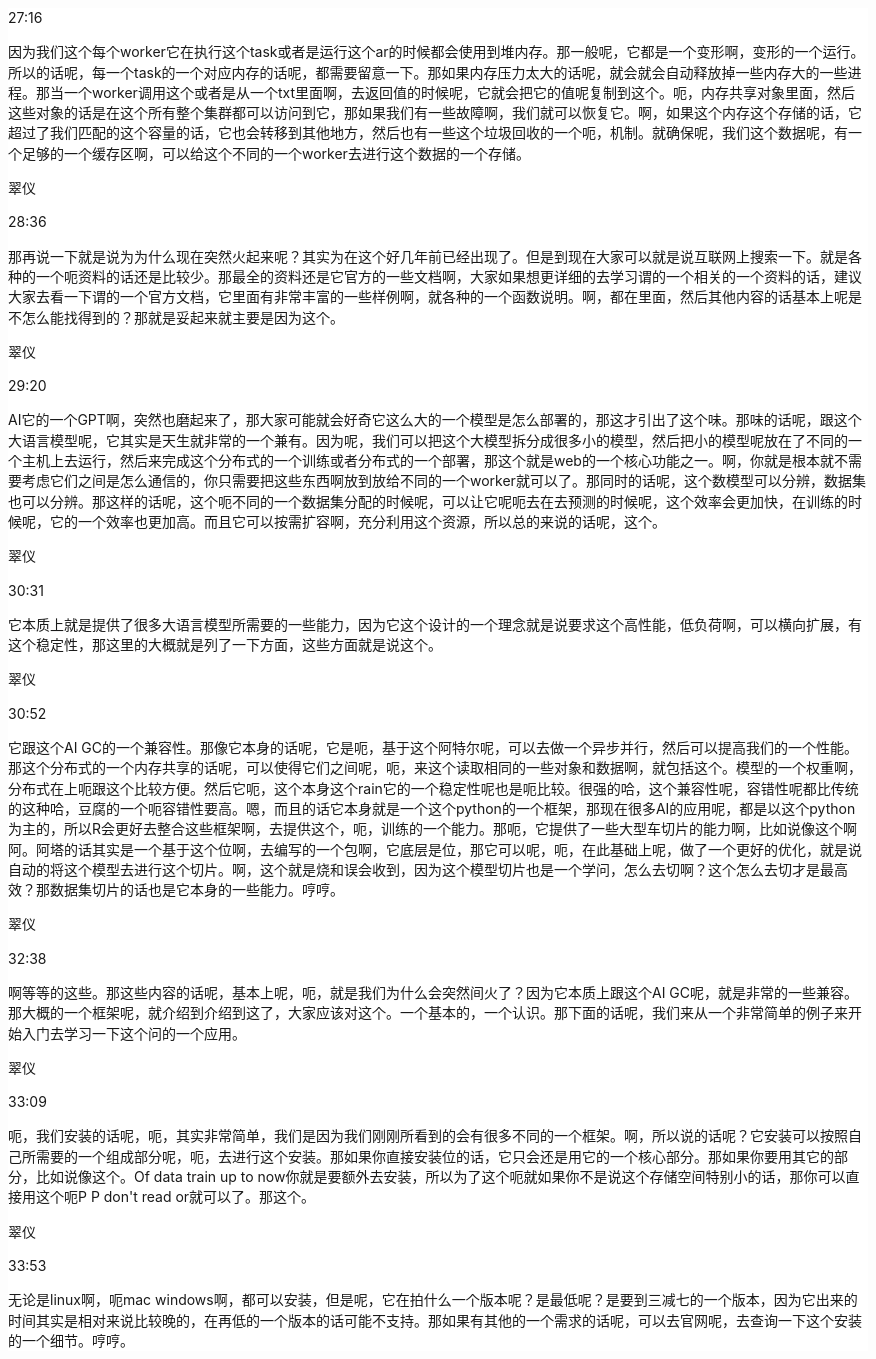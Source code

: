27:16

因为我们这个每个worker它在执行这个task或者是运行这个ar的时候都会使用到堆内存。那一般呢，它都是一个变形啊，变形的一个运行。所以的话呢，每一个task的一个对应内存的话呢，都需要留意一下。那如果内存压力太大的话呢，就会就会自动释放掉一些内存大的一些进程。那当一个worker调用这个或者是从一个txt里面啊，去返回值的时候呢，它就会把它的值呢复制到这个。呃，内存共享对象里面，然后这些对象的话是在这个所有整个集群都可以访问到它，那如果我们有一些故障啊，我们就可以恢复它。啊，如果这个内存这个存储的话，它超过了我们匹配的这个容量的话，它也会转移到其他地方，然后也有一些这个垃圾回收的一个呃，机制。就确保呢，我们这个数据呢，有一个足够的一个缓存区啊，可以给这个不同的一个worker去进行这个数据的一个存储。

翠仪

28:36

那再说一下就是说为为什么现在突然火起来呢？其实为在这个好几年前已经出现了。但是到现在大家可以就是说互联网上搜索一下。就是各种的一个呃资料的话还是比较少。那最全的资料还是它官方的一些文档啊，大家如果想更详细的去学习谓的一个相关的一个资料的话，建议大家去看一下谓的一个官方文档，它里面有非常丰富的一些样例啊，就各种的一个函数说明。啊，都在里面，然后其他内容的话基本上呢是不怎么能找得到的？那就是妥起来就主要是因为这个。

翠仪

29:20

AI它的一个GPT啊，突然也磨起来了，那大家可能就会好奇它这么大的一个模型是怎么部署的，那这才引出了这个味。那味的话呢，跟这个大语言模型呢，它其实是天生就非常的一个兼有。因为呢，我们可以把这个大模型拆分成很多小的模型，然后把小的模型呢放在了不同的一个主机上去运行，然后来完成这个分布式的一个训练或者分布式的一个部署，那这个就是web的一个核心功能之一。啊，你就是根本就不需要考虑它们之间是怎么通信的，你只需要把这些东西啊放到放给不同的一个worker就可以了。那同时的话呢，这个数模型可以分辨，数据集也可以分辨。那这样的话呢，这个呃不同的一个数据集分配的时候呢，可以让它呢呃去在去预测的时候呢，这个效率会更加快，在训练的时候呢，它的一个效率也更加高。而且它可以按需扩容啊，充分利用这个资源，所以总的来说的话呢，这个。

翠仪

30:31

它本质上就是提供了很多大语言模型所需要的一些能力，因为它这个设计的一个理念就是说要求这个高性能，低负荷啊，可以横向扩展，有这个稳定性，那这里的大概就是列了一下方面，这些方面就是说这个。

翠仪

30:52

它跟这个AI GC的一个兼容性。那像它本身的话呢，它是呃，基于这个阿特尔呢，可以去做一个异步并行，然后可以提高我们的一个性能。那这个分布式的一个内存共享的话呢，可以使得它们之间呢，呃，来这个读取相同的一些对象和数据啊，就包括这个。模型的一个权重啊，分布式在上呃跟这个比较方便。然后它呃，这个本身这个rain它的一个稳定性呢也是呃比较。很强的哈，这个兼容性呢，容错性呢都比传统的这种哈，豆腐的一个呃容错性要高。嗯，而且的话它本身就是一个这个python的一个框架，那现在很多AI的应用呢，都是以这个python为主的，所以R会更好去整合这些框架啊，去提供这个，呃，训练的一个能力。那呃，它提供了一些大型车切片的能力啊，比如说像这个啊阿。阿塔的话其实是一个基于这个位啊，去编写的一个包啊，它底层是位，那它可以呢，呃，在此基础上呢，做了一个更好的优化，就是说自动的将这个模型去进行这个切片。啊，这个就是烧和误会收到，因为这个模型切片也是一个学问，怎么去切啊？这个怎么去切才是最高效？那数据集切片的话也是它本身的一些能力。哼哼。

翠仪

32:38

啊等等的这些。那这些内容的话呢，基本上呢，呃，就是我们为什么会突然间火了？因为它本质上跟这个AI GC呢，就是非常的一些兼容。那大概的一个框架呢，就介绍到介绍到这了，大家应该对这个。一个基本的，一个认识。那下面的话呢，我们来从一个非常简单的例子来开始入门去学习一下这个问的一个应用。

翠仪

33:09

呃，我们安装的话呢，呃，其实非常简单，我们是因为我们刚刚所看到的会有很多不同的一个框架。啊，所以说的话呢？它安装可以按照自己所需要的一个组成部分呢，呃，去进行这个安装。那如果你直接安装位的话，它只会还是用它的一个核心部分。那如果你要用其它的部分，比如说像这个。Of data train up to now你就是要额外去安装，所以为了这个呃就如果你不是说这个存储空间特别小的话，那你可以直接用这个呃P P don't read or就可以了。那这个。

翠仪

33:53

无论是linux啊，呃mac windows啊，都可以安装，但是呢，它在拍什么一个版本呢？是最低呢？是要到三减七的一个版本，因为它出来的时间其实是相对来说比较晚的，在再低的一个版本的话可能不支持。那如果有其他的一个需求的话呢，可以去官网呢，去查询一下这个安装的一个细节。哼哼。
